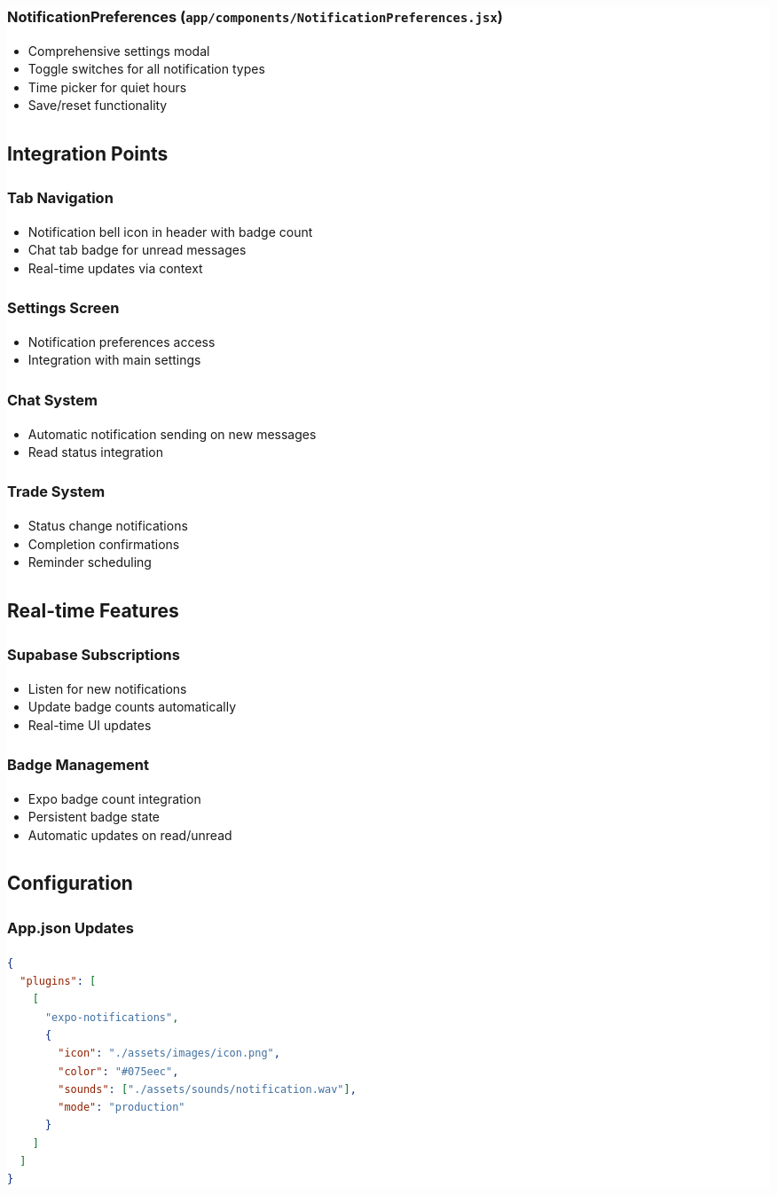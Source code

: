 ### NotificationPreferences (`app/components/NotificationPreferences.jsx`)
- Comprehensive settings modal
- Toggle switches for all notification types
- Time picker for quiet hours
- Save/reset functionality

## Integration Points

### Tab Navigation
- Notification bell icon in header with badge count
- Chat tab badge for unread messages
- Real-time updates via context

### Settings Screen
- Notification preferences access
- Integration with main settings

### Chat System
- Automatic notification sending on new messages
- Read status integration

### Trade System
- Status change notifications
- Completion confirmations
- Reminder scheduling

## Real-time Features

### Supabase Subscriptions
- Listen for new notifications
- Update badge counts automatically
- Real-time UI updates

### Badge Management
- Expo badge count integration
- Persistent badge state
- Automatic updates on read/unread

## Configuration

### App.json Updates
```json
{
  "plugins": [
    [
      "expo-notifications",
      {
        "icon": "./assets/images/icon.png",
        "color": "#075eec",
        "sounds": ["./assets/sounds/notification.wav"],
        "mode": "production"
      }
    ]
  ]
}
```
